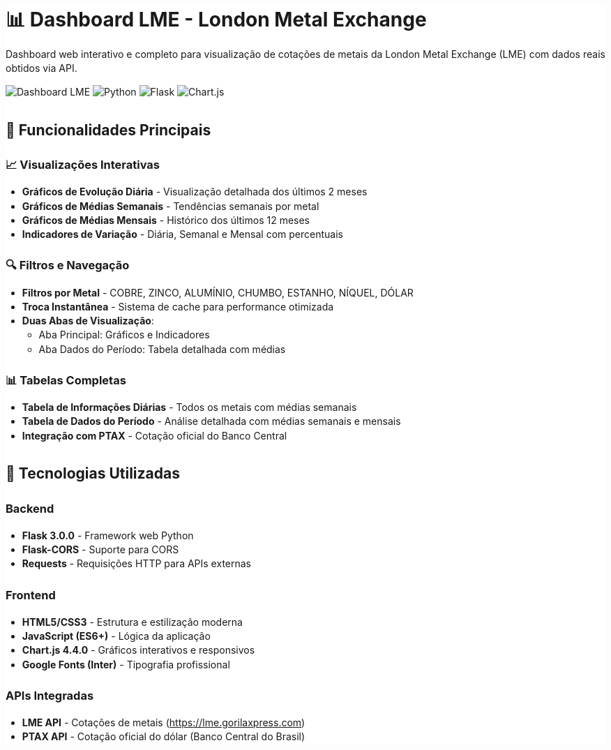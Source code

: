 # 📊 Dashboard LME - London Metal Exchange

Dashboard web interativo e completo para visualização de cotações de metais da London Metal Exchange (LME) com dados reais obtidos via API.

![Dashboard LME](https://img.shields.io/badge/Status-Produção-success)
![Python](https://img.shields.io/badge/Python-3.8+-blue)
![Flask](https://img.shields.io/badge/Flask-3.0.0-green)
![Chart.js](https://img.shields.io/badge/Chart.js-4.4.0-orange)

## 🌟 Funcionalidades Principais

### 📈 Visualizações Interativas
- **Gráficos de Evolução Diária** - Visualização detalhada dos últimos 2 meses
- **Gráficos de Médias Semanais** - Tendências semanais por metal
- **Gráficos de Médias Mensais** - Histórico dos últimos 12 meses
- **Indicadores de Variação** - Diária, Semanal e Mensal com percentuais

### 🔍 Filtros e Navegação
- **Filtros por Metal** - COBRE, ZINCO, ALUMÍNIO, CHUMBO, ESTANHO, NÍQUEL, DÓLAR
- **Troca Instantânea** - Sistema de cache para performance otimizada
- **Duas Abas de Visualização**:
  - Aba Principal: Gráficos e Indicadores
  - Aba Dados do Período: Tabela detalhada com médias

### 📊 Tabelas Completas
- **Tabela de Informações Diárias** - Todos os metais com médias semanais
- **Tabela de Dados do Período** - Análise detalhada com médias semanais e mensais
- **Integração com PTAX** - Cotação oficial do Banco Central

## 🚀 Tecnologias Utilizadas

### Backend
- **Flask 3.0.0** - Framework web Python
- **Flask-CORS** - Suporte para CORS
- **Requests** - Requisições HTTP para APIs externas

### Frontend
- **HTML5/CSS3** - Estrutura e estilização moderna
- **JavaScript (ES6+)** - Lógica da aplicação
- **Chart.js 4.4.0** - Gráficos interativos e responsivos
- **Google Fonts (Inter)** - Tipografia profissional

### APIs Integradas
- **LME API** - Cotações de metais (https://lme.gorilaxpress.com)
- **PTAX API** - Cotação oficial do dólar (Banco Central do Brasil)
